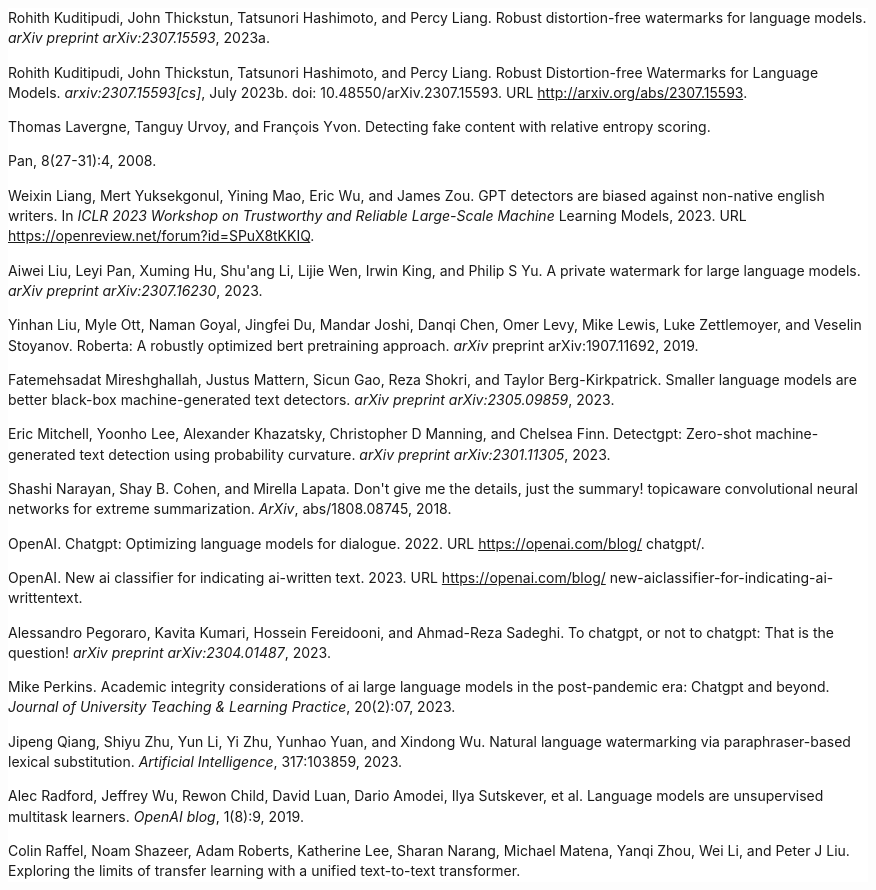Rohith Kuditipudi, John Thickstun, Tatsunori Hashimoto, and Percy Liang. Robust distortion-free watermarks for language models. *arXiv preprint arXiv:2307.15593*, 2023a.

Rohith Kuditipudi, John Thickstun, Tatsunori Hashimoto, and Percy Liang. Robust Distortion-free Watermarks for Language Models. *arxiv:2307.15593[cs]*, July 2023b. doi: 10.48550/arXiv.2307.15593. URL
http://arxiv.org/abs/2307.15593.

Thomas Lavergne, Tanguy Urvoy, and François Yvon. Detecting fake content with relative entropy scoring.

Pan, 8(27-31):4, 2008.

Weixin Liang, Mert Yuksekgonul, Yining Mao, Eric Wu, and James Zou. GPT detectors are biased against non-native english writers. In *ICLR 2023 Workshop on Trustworthy and Reliable Large-Scale Machine* Learning Models, 2023. URL https://openreview.net/forum?id=SPuX8tKKIQ.

Aiwei Liu, Leyi Pan, Xuming Hu, Shu'ang Li, Lijie Wen, Irwin King, and Philip S Yu. A private watermark for large language models. *arXiv preprint arXiv:2307.16230*, 2023.

Yinhan Liu, Myle Ott, Naman Goyal, Jingfei Du, Mandar Joshi, Danqi Chen, Omer Levy, Mike Lewis, Luke Zettlemoyer, and Veselin Stoyanov. Roberta: A robustly optimized bert pretraining approach. *arXiv* preprint arXiv:1907.11692, 2019.

Fatemehsadat Mireshghallah, Justus Mattern, Sicun Gao, Reza Shokri, and Taylor Berg-Kirkpatrick. Smaller language models are better black-box machine-generated text detectors. *arXiv preprint arXiv:2305.09859*,
2023.

Eric Mitchell, Yoonho Lee, Alexander Khazatsky, Christopher D Manning, and Chelsea Finn. Detectgpt:
Zero-shot machine-generated text detection using probability curvature. *arXiv preprint arXiv:2301.11305*,
2023.

Shashi Narayan, Shay B. Cohen, and Mirella Lapata. Don't give me the details, just the summary! topicaware convolutional neural networks for extreme summarization. *ArXiv*, abs/1808.08745, 2018.

OpenAI. Chatgpt: Optimizing language models for dialogue. 2022. URL https://openai.com/blog/
chatgpt/.

OpenAI. New ai classifier for indicating ai-written text. 2023. URL https://openai.com/blog/
new-aiclassifier-for-indicating-ai-writtentext.

Alessandro Pegoraro, Kavita Kumari, Hossein Fereidooni, and Ahmad-Reza Sadeghi. To chatgpt, or not to chatgpt: That is the question! *arXiv preprint arXiv:2304.01487*, 2023.

Mike Perkins. Academic integrity considerations of ai large language models in the post-pandemic era:
Chatgpt and beyond. *Journal of University Teaching & Learning Practice*, 20(2):07, 2023.

Jipeng Qiang, Shiyu Zhu, Yun Li, Yi Zhu, Yunhao Yuan, and Xindong Wu. Natural language watermarking via paraphraser-based lexical substitution. *Artificial Intelligence*, 317:103859, 2023.

Alec Radford, Jeffrey Wu, Rewon Child, David Luan, Dario Amodei, Ilya Sutskever, et al. Language models are unsupervised multitask learners. *OpenAI blog*, 1(8):9, 2019.

Colin Raffel, Noam Shazeer, Adam Roberts, Katherine Lee, Sharan Narang, Michael Matena, Yanqi Zhou, Wei Li, and Peter J Liu. Exploring the limits of transfer learning with a unified text-to-text transformer.
